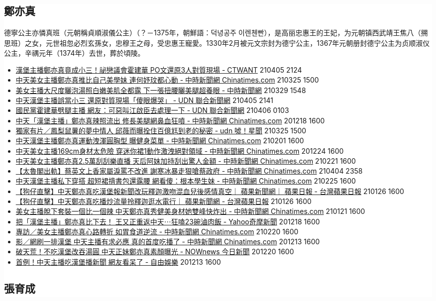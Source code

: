 ## 鄭亦真

德寧公主亦憐真班（元朝稱貞順淑儀公主）（？－1375年，朝鮮語：덕녕공주 이렌첸빤），是高丽忠惠王的王妃，为元朝镇西武靖王焦八（搠思班）之女，元世祖忽必烈玄孫女，忠穆王之母，受忠惠王寵愛。1330年2月被元文宗封为德宁公主，1367年元朝册封德宁公主为贞顺淑仪公主，辛禑元年（1374年）去世，葬於頃陵。
- [漢堡主播鄭亦真竟成小三！祕戀議會霍建華 PO文還原3人對質現場 - CTWANT](https://www.ctwant.com/article/110805 "漢堡主播鄭亦真竟成小三！祕戀議會霍建華 PO文還原3人對質現場 - CTWANT") 210405 2124
- [中天美女主播鄭亦真推比自己美學妹 連何妤玟都心動 - 中時新聞網 Chinatimes.com](https://www.chinatimes.com/realtimenews/20210325004003-260404 "中天美女主播鄭亦真推比自己美學妹 連何妤玟都心動 - 中時新聞網 Chinatimes.com") 210325 1500
- [美女主播大尺度曬泡湯照白嫩美肌全都露 下一張扭腰曬美腿超養眼 - 中時新聞網](https://www.chinatimes.com/realtimenews/20210329003041-260404 "美女主播大尺度曬泡湯照白嫩美肌全都露 下一張扭腰曬美腿超養眼 - 中時新聞網") 210329 1548
- [中天漢堡主播誤當小三 還原對質現場「傻眼爆哭」 - UDN 聯合新聞網](https://stars.udn.com/star/story/10091/5367444?from=udn-ch1_breaknews-1-cate8-news "中天漢堡主播誤當小三 還原對質現場「傻眼爆哭」 - UDN 聯合新聞網") 210405 2141
- [國民黨霍建華劈腿主播 網友：可惡叫江啟臣去處理一下 - UDN 聯合新聞網](https://udn.com/news/story/6656/5367834?from=udn-ch1_breaknews-1-0-news "國民黨霍建華劈腿主播 網友：可惡叫江啟臣去處理一下 - UDN 聯合新聞網") 210406 0103
- [中天「漢堡主播」鄭亦真辣照流出 修長美腿網鼻血狂噴 - 中時新聞網 Chinatimes.com](https://www.chinatimes.com/realtimenews/20201218002000-260405 "中天「漢堡主播」鄭亦真辣照流出 修長美腿網鼻血狂噴 - 中時新聞網 Chinatimes.com") 201218 1600
- [獨家有片／鳳梨鼠薯的夢中情人 邱薇而曝拴住百億尪到老的秘密 - udn 噓！星聞](https://stars.udn.com/star/story/10091/5343542 "獨家有片／鳳梨鼠薯的夢中情人 邱薇而曝拴住百億尪到老的秘密 - udn 噓！星聞") 210325 1500
- [中天漢堡主播鄭亦真運動洩渾圓胸型 曝健身菜單 - 中時新聞網 Chinatimes.com](https://www.chinatimes.com/realtimenews/20210201002499-260404 "中天漢堡主播鄭亦真運動洩渾圓胸型 曝健身菜單 - 中時新聞網 Chinatimes.com") 210201 1600
- [中天美女主播169cm身材太危險 穿迷你裙1動作激洩絕對領域 - 中時新聞網 Chinatimes.com](https://www.chinatimes.com/realtimenews/20201224005690-260404 "中天美女主播169cm身材太危險 穿迷你裙1動作激洩絕對領域 - 中時新聞網 Chinatimes.com") 201224 1600
- [中天美女主播鄭亦真2.5萬刮刮樂直播 天后阿妹加持刮出驚人金額 - 中時新聞網 Chinatimes.com](https://www.chinatimes.com/realtimenews/20210221003528-260404 "中天美女主播鄭亦真2.5萬刮刮樂直播 天后阿妹加持刮出驚人金額 - 中時新聞網 Chinatimes.com") 210221 1600
- [【太魯閣出軌】蔡英文上香家屬淚罵不改進 謝寒冰暴走狠嗆蔡政府 - 中時新聞網 Chinatimes.com](https://www.chinatimes.com/realtimenews/20210404003730-260407 "【太魯閣出軌】蔡英文上香家屬淚罵不改進 謝寒冰暴走狠嗆蔡政府 - 中時新聞網 Chinatimes.com") 210404 2358
- [中天漢堡主播私下穿搭 超短裙揹書包還露腰 網看傻：根本學生妹 - 中時新聞網 Chinatimes.com](https://www.chinatimes.com/realtimenews/20210225001959-260404 "中天漢堡主播私下穿搭 超短裙揹書包還露腰 網看傻：根本學生妹 - 中時新聞網 Chinatimes.com") 210225 1600
- [【狗仔直擊】中天鄭亦真吃漢堡報新聞改玩釋迦激吻混血兒後感情真空｜ 蘋果新聞網｜ 蘋果日報 - 台灣蘋果日報](https://tw.appledaily.com/entertainment/20210126/KOPK2YXXYZD2LAM5LERIFVB3CU/ "【狗仔直擊】中天鄭亦真吃漢堡報新聞改玩釋迦激吻混血兒後感情真空｜ 蘋果新聞網｜ 蘋果日報 - 台灣蘋果日報") 210126 1600
- [【狗仔直擊】中天鄭亦真吃播炒流量拎釋迦逛水電行｜ 蘋果新聞網 - 台灣蘋果日報](https://tw.appledaily.com/entertainment/20210126/7MR5JOBIVBET3AM2YMOK6BCBUE/ "【狗仔直擊】中天鄭亦真吃播炒流量拎釋迦逛水電行｜ 蘋果新聞網 - 台灣蘋果日報") 210126 1600
- [美女主播脫下套裝一個比一個辣 中天鄭亦真秀健美身材她雙峰快炸出 - 中時新聞網 Chinatimes.com](https://www.chinatimes.com/realtimenews/20210121002463-260404 "美女主播脫下套裝一個比一個辣 中天鄭亦真秀健美身材她雙峰快炸出 - 中時新聞網 Chinatimes.com") 210121 1600
- [把「漢堡主播」鄭亦真比下去！ 王又正重返中天⋯狂嗑23碗滷肉飯 - Yahoo奇摩新聞](https://tw.news.yahoo.com/%E6%8A%8A%E6%BC%A2%E5%A0%A1%E4%B8%BB%E6%92%AD%E9%84%AD%E4%BA%A6%E7%9C%9F%E6%AF%94%E4%B8%8B%E5%8E%BB%E7%8E%8B%E5%8F%88%E6%AD%A3%E9%87%8D%E8%BF%94%E4%B8%AD%E5%A4%A9%E7%8B%82%E5%97%9123%E7%A2%97%E6%BB%B7%E8%82%89%E9%A3%AF-091356091.html "把「漢堡主播」鄭亦真比下去！ 王又正重返中天⋯狂嗑23碗滷肉飯 - Yahoo奇摩新聞") 201218 1600
- [專訪／美女主播鄭亦真心路轉折 如胃食道逆流 - 中時新聞網 Chinatimes.com](https://www.chinatimes.com/realtimenews/20210220004381-260404 "專訪／美女主播鄭亦真心路轉折 如胃食道逆流 - 中時新聞網 Chinatimes.com") 210220 1600
- [影／網刷一排漢堡 中天主播有求必應 真的首度吃播了 - 中時新聞網 Chinatimes.com](https://www.chinatimes.com/realtimenews/20201213002950-260407 "影／網刷一排漢堡 中天主播有求必應 真的首度吃播了 - 中時新聞網 Chinatimes.com") 201213 1600
- [破天荒！不吃漢堡改吞湯圓 中天正妹鄭亦真素顏曝光 - NOWnews 今日新聞](https://www.nownews.com/news/5143102 "破天荒！不吃漢堡改吞湯圓 中天正妹鄭亦真素顏曝光 - NOWnews 今日新聞") 201220 1600
- [首例！中天主播吃漢堡播新聞 網友看呆了 - 自由娛樂](https://ent.ltn.com.tw/news/breakingnews/3380047 "首例！中天主播吃漢堡播新聞 網友看呆了 - 自由娛樂") 201213 1600

## 張育成

